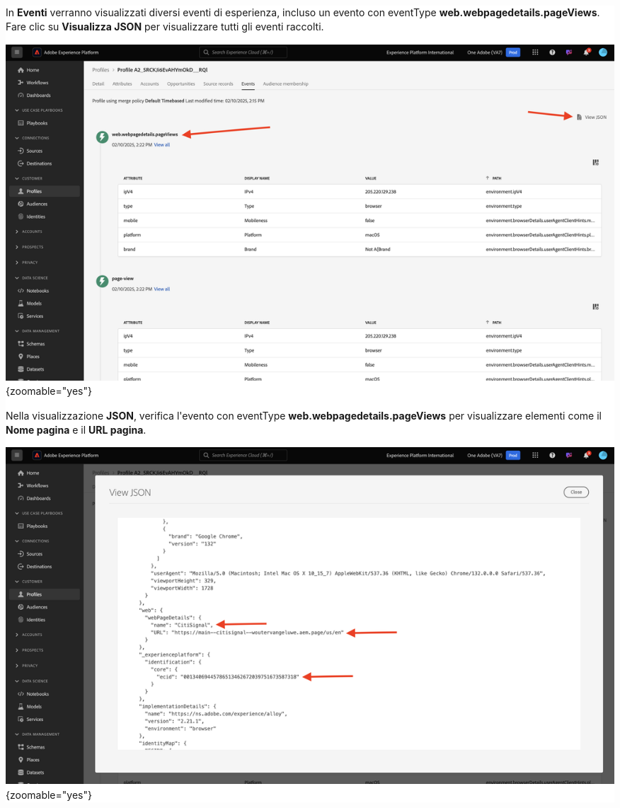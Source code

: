 In **Eventi** verranno visualizzati diversi eventi di esperienza, incluso un evento con eventType **web.webpagedetails.pageViews**. Fare clic su **Visualizza JSON** per visualizzare tutti gli eventi raccolti.

![AEMCS](./images/plweb6.png){zoomable="yes"}

Nella visualizzazione **JSON**, verifica l&#39;evento con eventType **web.webpagedetails.pageViews** per visualizzare elementi come il **Nome pagina** e il **URL pagina**.

![AEMCS](./images/plweb7.png){zoomable="yes"}

